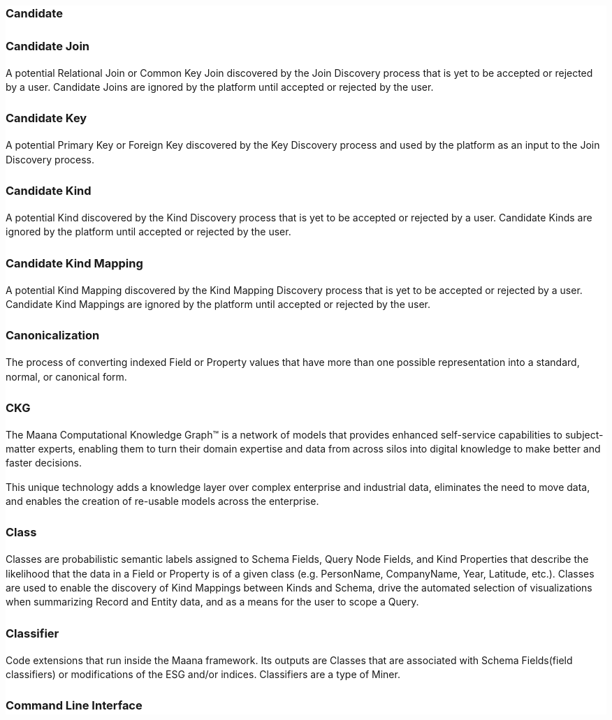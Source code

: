 ### Candidate

### Candidate Join

A potential Relational Join or Common Key Join discovered by the Join Discovery process that is yet to be accepted or rejected by a user. Candidate Joins are ignored by the platform until accepted or rejected by the user.

### Candidate Key

A potential Primary Key or Foreign Key discovered by the Key Discovery process and used by the platform as an input to the Join Discovery process.

### Candidate Kind

A potential Kind discovered by the Kind Discovery process that is yet to be accepted or rejected by a user. Candidate Kinds are ignored by the platform until accepted or rejected by the user.

### Candidate Kind Mapping

A potential Kind Mapping discovered by the Kind Mapping Discovery process that is yet to be accepted or rejected by a user. Candidate Kind Mappings are ignored by the platform until accepted or rejected by the user.

### Canonicalization

The process of converting indexed Field or Property values that have more than one possible representation into a standard, normal, or canonical form.

### CKG

The Maana Computational Knowledge Graph™ is a network of models that provides enhanced self-service capabilities to subject-matter experts, enabling them to turn their domain expertise and data from across silos into digital knowledge to make better and faster decisions.

This unique technology adds a knowledge layer over complex enterprise and industrial data, eliminates the need to move data, and enables the creation of re-usable models across the enterprise.

### Class

Classes are probabilistic semantic labels assigned to Schema Fields, Query Node Fields, and Kind Properties that describe the likelihood that the data in a Field or Property is of a given class \(e.g. PersonName, CompanyName, Year, Latitude, etc.\). Classes are used to enable the discovery of Kind Mappings between Kinds and Schema, drive the automated selection of visualizations when summarizing Record and Entity data, and as a means for the user to scope a Query.

### Classifier

Code extensions that run inside the Maana framework. Its outputs are Classes that are associated with Schema Fields\(field classifiers\) or modifications of the ESG and/or indices. Classifiers are a type of Miner.

### Command Line Interface
